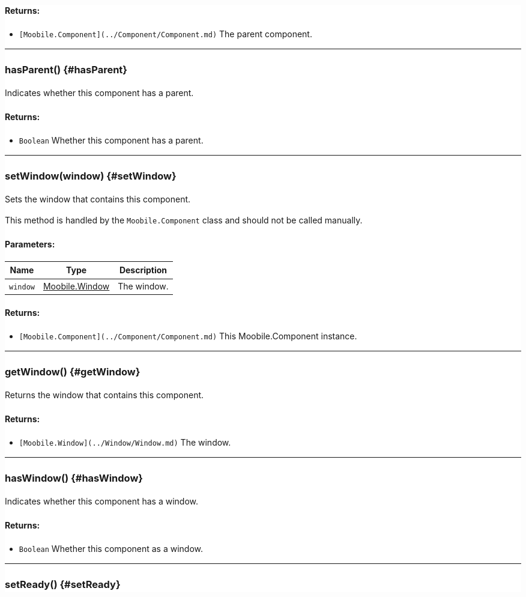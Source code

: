 #### Returns:

- `[Moobile.Component](../Component/Component.md)` The parent component.

-----

### hasParent() {#hasParent}

Indicates whether this component has a parent.

#### Returns:

- `Boolean` Whether this component has a parent.

----

### setWindow(window) {#setWindow}

Sets the window that contains this component.

This method is handled by the `Moobile.Component` class and should not be called manually.

#### Parameters:

Name     | Type                                  | Description
-------- | ------------------------------------- | -----------
`window` | [Moobile.Window](../Window/Window.md) | The window.

#### Returns:

- `[Moobile.Component](../Component/Component.md)` This Moobile.Component instance.

-----

### getWindow() {#getWindow}

Returns the window that contains this component.

#### Returns:

- `[Moobile.Window](../Window/Window.md)` The window.

-----

### hasWindow() {#hasWindow}

Indicates whether this component has a window.

#### Returns:

- `Boolean` Whether this component as a window.

----

### setReady() {#setReady}
